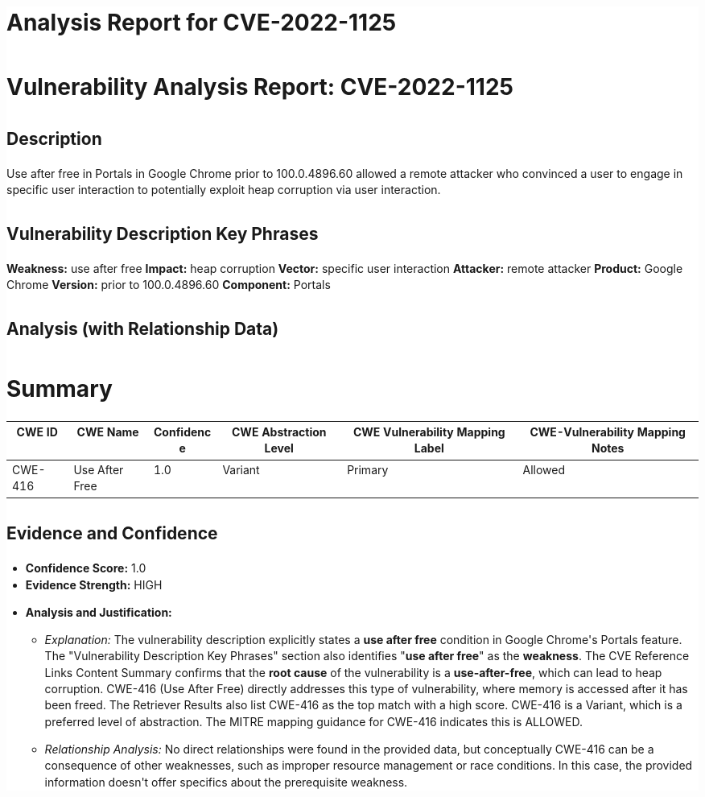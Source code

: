 # Analysis Report for CVE-2022-1125

# Vulnerability Analysis Report: CVE-2022-1125

## Description

Use after free in Portals in Google Chrome prior to 100.0.4896.60 allowed a remote attacker who convinced a user to engage in specific user interaction to potentially exploit heap corruption via user interaction.

## Vulnerability Description Key Phrases

**Weakness:** use after free
**Impact:** heap corruption
**Vector:** specific user interaction
**Attacker:** remote attacker
**Product:** Google Chrome
**Version:** prior to 100.0.4896.60
**Component:** Portals

## Analysis (with Relationship Data)

# Summary
| CWE ID | CWE Name | Confidence | CWE Abstraction Level | CWE Vulnerability Mapping Label | CWE-Vulnerability Mapping Notes |
|---|---|---|---|---|---|
| CWE-416 | Use After Free | 1.0 | Variant | Primary | Allowed |

## Evidence and Confidence

*   **Confidence Score:** 1.0
*   **Evidence Strength:** HIGH

- **Analysis and Justification:**  
  - *Explanation:* The vulnerability description explicitly states a **use after free** condition in Google Chrome's Portals feature. The "Vulnerability Description Key Phrases" section also identifies "**use after free**" as the **weakness**. The CVE Reference Links Content Summary confirms that the **root cause** of the vulnerability is a **use-after-free**, which can lead to heap corruption. CWE-416 (Use After Free) directly addresses this type of vulnerability, where memory is accessed after it has been freed. The Retriever Results also list CWE-416 as the top match with a high score. CWE-416 is a Variant, which is a preferred level of abstraction. The MITRE mapping guidance for CWE-416 indicates this is ALLOWED.

  - *Relationship Analysis:* No direct relationships were found in the provided data, but conceptually CWE-416 can be a consequence of other weaknesses, such as improper resource management or race conditions. In this case, the provided information doesn't offer specifics about the prerequisite weakness.
